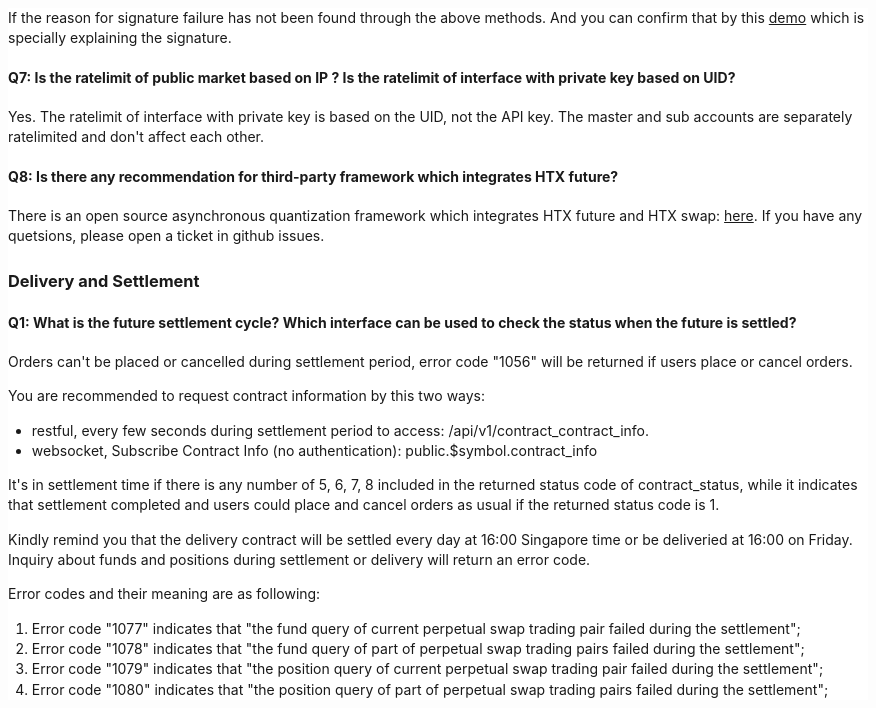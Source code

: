 If the reason for signature failure has not been found through the above
methods. And you can confirm that by this
[demo](https://github.com/hbdmapi/huobi_api_rules) which is specially explaining
the signature.

#### Q7: Is the ratelimit of public market based on IP ? Is the ratelimit of interface with private key based on UID?

Yes. The ratelimit of interface with private key is based on the UID, not the
API key. The master and sub accounts are separately ratelimited and don't affect
each other.

#### Q8: Is there any recommendation for third-party framework which integrates HTX future?

There is an open source asynchronous quantization framework which integrates HTX
future and HTX swap: [here](https://github.com/hbdmapi/hbdm_Python). If you have
any quetsions, please open a ticket in github issues.

### Delivery and Settlement

#### Q1: What is the future settlement cycle? Which interface can be used to check the status when the future is settled?

Orders can't be placed or cancelled during settlement period, error code "1056"
will be returned if users place or cancel orders.

You are recommended to request contract information by this two ways:

- restful, every few seconds during settlement period to access:
  /api/v1/contract_contract_info.
- websocket, Subscribe Contract Info (no authentication):
  public.\$symbol.contract_info

It's in settlement time if there is any number of 5, 6, 7, 8 included in the
returned status code of contract_status, while it indicates that settlement
completed and users could place and cancel orders as usual if the returned
status code is 1.

Kindly remind you that the delivery contract will be settled every day at 16:00
Singapore time or be deliveried at 16:00 on Friday. Inquiry about funds and
positions during settlement or delivery will return an error code.

Error codes and their meaning are as following:

1.  Error code "1077" indicates that "the fund query of current perpetual swap
    trading pair failed during the settlement";
2.  Error code "1078" indicates that "the fund query of part of perpetual swap
    trading pairs failed during the settlement";
3.  Error code "1079" indicates that "the position query of current perpetual
    swap trading pair failed during the settlement";
4.  Error code "1080" indicates that "the position query of part of perpetual
    swap trading pairs failed during the settlement";

